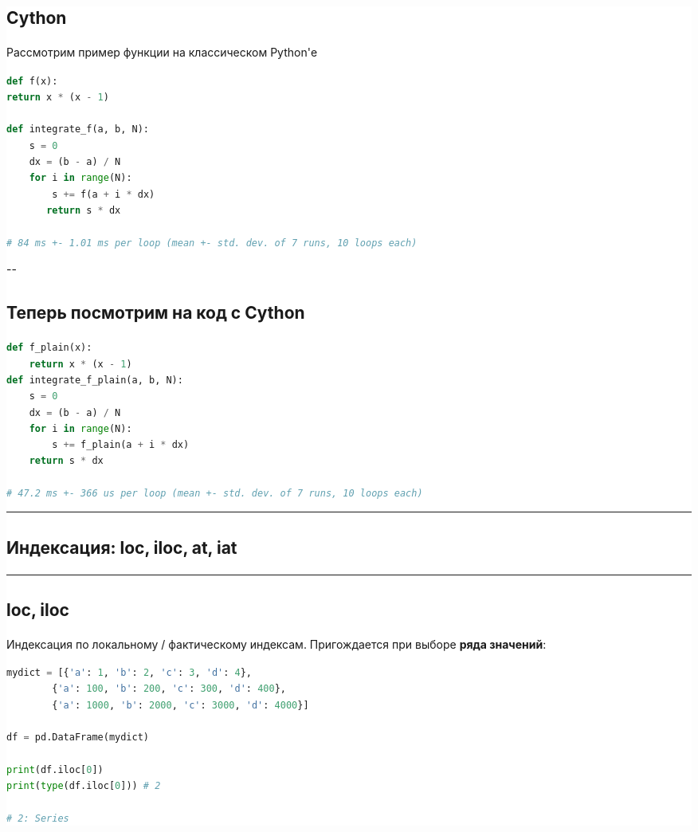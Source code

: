 ## Cython
Рассмотрим пример функции на классическом Python'е
```python
def f(x):
return x * (x - 1)

def integrate_f(a, b, N):
    s = 0
    dx = (b - a) / N
    for i in range(N):
        s += f(a + i * dx)
       return s * dx

# 84 ms +- 1.01 ms per loop (mean +- std. dev. of 7 runs, 10 loops each)
```

--
## Теперь посмотрим на код с Cython
```python
def f_plain(x):
    return x * (x - 1)
def integrate_f_plain(a, b, N):
    s = 0
    dx = (b - a) / N
    for i in range(N):
        s += f_plain(a + i * dx)
    return s * dx

# 47.2 ms +- 366 us per loop (mean +- std. dev. of 7 runs, 10 loops each)
```
---

## Индексация: loc, iloc, at, iat 

---
## loc, iloc

Индексация по локальному / фактическому индексам. Пригождается при выборе
__ряда значений__:

<div class="eq_blocks">
<div class="left">

```python
mydict = [{'a': 1, 'b': 2, 'c': 3, 'd': 4},
        {'a': 100, 'b': 200, 'c': 300, 'd': 400},
        {'a': 1000, 'b': 2000, 'c': 3000, 'd': 4000}]

df = pd.DataFrame(mydict)

print(df.iloc[0])
print(type(df.iloc[0])) # 2

# 2: Series
```
</div>
